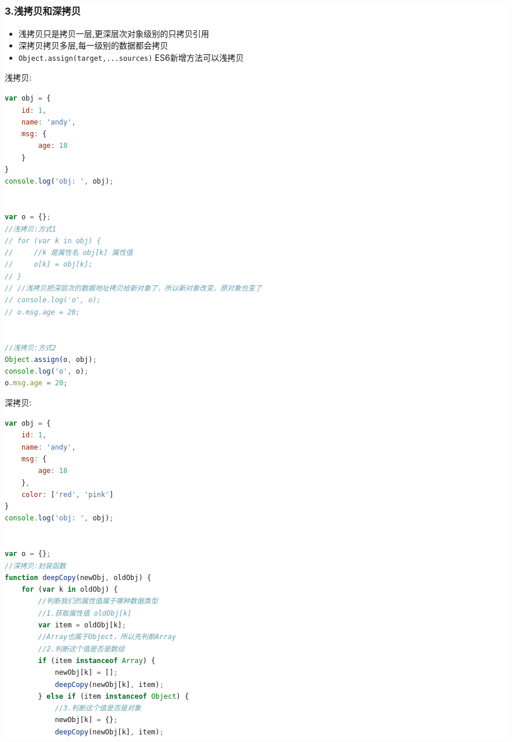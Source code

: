 
### 3.浅拷贝和深拷贝

- 浅拷贝只是拷贝一层,更深层次对象级别的只拷贝引用
- 深拷贝拷贝多层,每一级别的数据都会拷贝
- `Object.assign(target,...sources)` ES6新增方法可以浅拷贝

浅拷贝:
```js
var obj = {
    id: 1,
    name: 'andy',
    msg: {
        age: 18
    }
}
console.log('obj: ', obj);


var o = {};
//浅拷贝:方式1
// for (var k in obj) {
//     //k 是属性名 obj[k] 属性值
//     o[k] = obj[k];
// }
// //浅拷贝把深层次的数据地址拷贝给新对象了，所以新对象改变，原对象也变了
// console.log('o', o);
// o.msg.age = 20;


//浅拷贝:方式2
Object.assign(o, obj);
console.log('o', o);
o.msg.age = 20;
```

深拷贝:
```js
var obj = {
    id: 1,
    name: 'andy',
    msg: {
        age: 18
    },
    color: ['red', 'pink']
}
console.log('obj: ', obj);


var o = {};
//深拷贝:封装函数
function deepCopy(newObj, oldObj) {
    for (var k in oldObj) {
        //判断我们的属性值属于哪种数据类型
        //1.获取属性值 oldObj[k]
        var item = oldObj[k];
        //Array也属于Object，所以先判断Array
        //2.判断这个值是否是数组
        if (item instanceof Array) {
            newObj[k] = [];
            deepCopy(newObj[k], item);
        } else if (item instanceof Object) {
            //3.判断这个值是否是对象
            newObj[k] = {};
            deepCopy(newObj[k], item);
```
